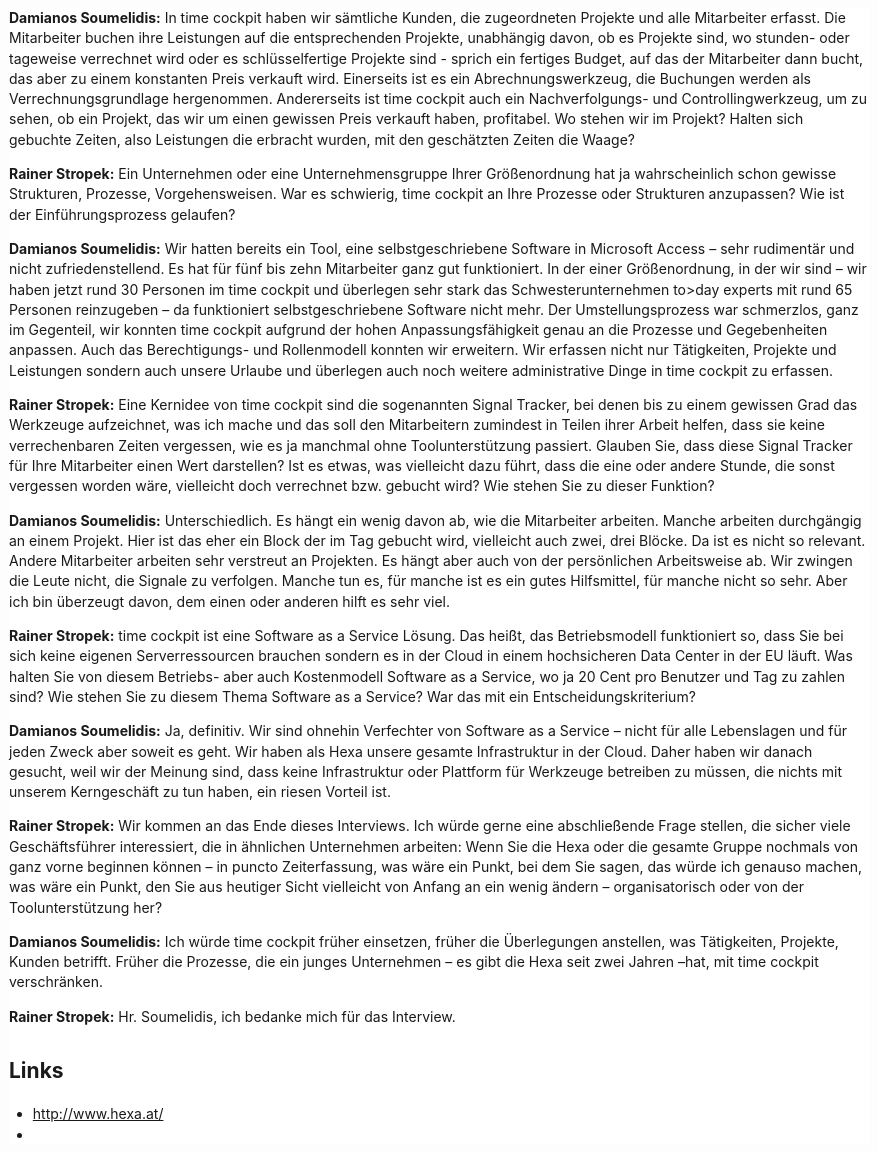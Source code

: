   <strong>Damianos Soumelidis:</strong> In time cockpit haben wir sämtliche Kunden, die zugeordneten Projekte und alle Mitarbeiter erfasst. Die Mitarbeiter buchen ihre Leistungen auf die entsprechenden Projekte, unabhängig davon, ob es Projekte sind, wo stunden- oder tageweise verrechnet wird oder es schlüsselfertige Projekte sind - sprich ein fertiges Budget, auf das der Mitarbeiter dann bucht, das aber zu einem konstanten Preis verkauft wird. Einerseits ist es ein Abrechnungswerkzeug, die Buchungen werden als Verrechnungsgrundlage hergenommen. Andererseits ist time cockpit auch ein Nachverfolgungs- und Controllingwerkzeug, um zu sehen, ob ein Projekt, das wir um einen gewissen Preis verkauft haben, profitabel. Wo stehen wir im Projekt? Halten sich gebuchte Zeiten, also Leistungen die erbracht wurden, mit den geschätzten Zeiten die Waage?</p><p xmlns="http://www.w3.org/1999/xhtml">
  <strong>Rainer Stropek:</strong> Ein Unternehmen oder eine Unternehmensgruppe Ihrer Größenordnung hat ja wahrscheinlich schon gewisse Strukturen, Prozesse, Vorgehensweisen. War es schwierig, time cockpit an Ihre Prozesse oder Strukturen anzupassen? Wie ist der Einführungsprozess gelaufen?</p><p xmlns="http://www.w3.org/1999/xhtml">
  <strong>Damianos Soumelidis:</strong> Wir hatten bereits ein Tool, eine selbstgeschriebene Software in Microsoft Access – sehr rudimentär und nicht zufriedenstellend. Es hat für fünf bis zehn Mitarbeiter ganz gut funktioniert. In der einer Größenordnung, in der wir sind – wir haben jetzt rund 30 Personen im time cockpit und überlegen sehr stark das Schwesterunternehmen to&gt;day experts mit rund 65 Personen reinzugeben – da funktioniert selbstgeschriebene Software nicht mehr. Der Umstellungsprozess war schmerzlos, ganz im Gegenteil, wir konnten time cockpit aufgrund der hohen Anpassungsfähigkeit genau an die Prozesse und Gegebenheiten anpassen. Auch das Berechtigungs- und Rollenmodell konnten wir erweitern. Wir erfassen nicht nur Tätigkeiten, Projekte und Leistungen sondern auch unsere Urlaube und überlegen auch noch weitere administrative Dinge in time cockpit zu erfassen.</p><p xmlns="http://www.w3.org/1999/xhtml">
  <strong>Rainer Stropek:</strong> Eine Kernidee von time cockpit sind die sogenannten Signal Tracker, bei denen bis zu einem gewissen Grad das Werkzeuge aufzeichnet, was ich mache und das soll den Mitarbeitern zumindest in Teilen ihrer Arbeit helfen, dass sie keine verrechenbaren Zeiten vergessen, wie es ja manchmal ohne Toolunterstützung passiert. Glauben Sie, dass diese Signal Tracker für Ihre Mitarbeiter einen Wert darstellen? Ist es etwas, was vielleicht dazu führt, dass die eine oder andere Stunde, die sonst vergessen worden wäre, vielleicht doch verrechnet bzw. gebucht wird? Wie stehen Sie zu dieser Funktion?</p><p xmlns="http://www.w3.org/1999/xhtml">
  <strong>Damianos Soumelidis:</strong> Unterschiedlich. Es hängt ein wenig davon ab, wie die Mitarbeiter arbeiten. Manche arbeiten durchgängig an einem Projekt. Hier ist das eher ein Block der im Tag gebucht wird, vielleicht auch zwei, drei Blöcke. Da ist es nicht so relevant. Andere Mitarbeiter arbeiten sehr verstreut an Projekten. Es hängt aber auch von der persönlichen Arbeitsweise ab. Wir zwingen die Leute nicht, die Signale zu verfolgen. Manche tun es, für manche ist es ein gutes Hilfsmittel, für manche nicht so sehr. Aber ich bin überzeugt davon, dem einen oder anderen hilft es sehr viel.</p><p xmlns="http://www.w3.org/1999/xhtml">
  <strong>Rainer Stropek:</strong> time cockpit ist eine Software as a Service Lösung. Das heißt, das Betriebsmodell funktioniert so, dass Sie bei sich keine eigenen Serverressourcen brauchen sondern es in der Cloud in einem hochsicheren Data Center in der EU läuft. Was halten Sie von diesem Betriebs- aber auch Kostenmodell Software as a Service, wo ja 20 Cent pro Benutzer und Tag zu zahlen sind? Wie stehen Sie zu diesem Thema Software as a Service? War das mit ein Entscheidungskriterium?</p><p xmlns="http://www.w3.org/1999/xhtml">
  <strong>Damianos Soumelidis:</strong> Ja, definitiv. Wir sind ohnehin Verfechter von Software as a Service – nicht für alle Lebenslagen und für jeden Zweck aber soweit es geht. Wir haben als Hexa unsere gesamte Infrastruktur in der Cloud. Daher haben wir danach gesucht, weil wir der Meinung sind, dass keine Infrastruktur oder Plattform für Werkzeuge betreiben zu müssen, die nichts mit unserem Kerngeschäft zu tun haben, ein riesen Vorteil ist.</p><p xmlns="http://www.w3.org/1999/xhtml">
  <strong>Rainer Stropek:</strong> Wir kommen an das Ende dieses Interviews. Ich würde gerne eine abschließende Frage stellen, die sicher viele Geschäftsführer interessiert, die in ähnlichen Unternehmen arbeiten: Wenn Sie die Hexa oder die gesamte Gruppe nochmals von ganz vorne beginnen können – in puncto Zeiterfassung, was wäre ein Punkt, bei dem Sie sagen, das würde ich genauso machen, was wäre ein Punkt, den Sie aus heutiger Sicht vielleicht von Anfang an ein wenig ändern – organisatorisch oder von der Toolunterstützung her?</p><p xmlns="http://www.w3.org/1999/xhtml">
  <strong>Damianos Soumelidis:</strong> Ich würde time cockpit früher einsetzen, früher die Überlegungen anstellen, was Tätigkeiten, Projekte, Kunden betrifft. Früher die Prozesse, die ein junges Unternehmen – es gibt die Hexa seit zwei Jahren –hat, mit time cockpit verschränken.</p><p xmlns="http://www.w3.org/1999/xhtml">
  <strong>Rainer Stropek:</strong> Hr. Soumelidis, ich bedanke mich für das Interview. </p><h2 xmlns="http://www.w3.org/1999/xhtml">Links</h2><ul xmlns="http://www.w3.org/1999/xhtml">
  <li>
    <a href="http://www.hexa.at/" target="_blank">http://www.hexa.at/</a>
  </li>
  <li>